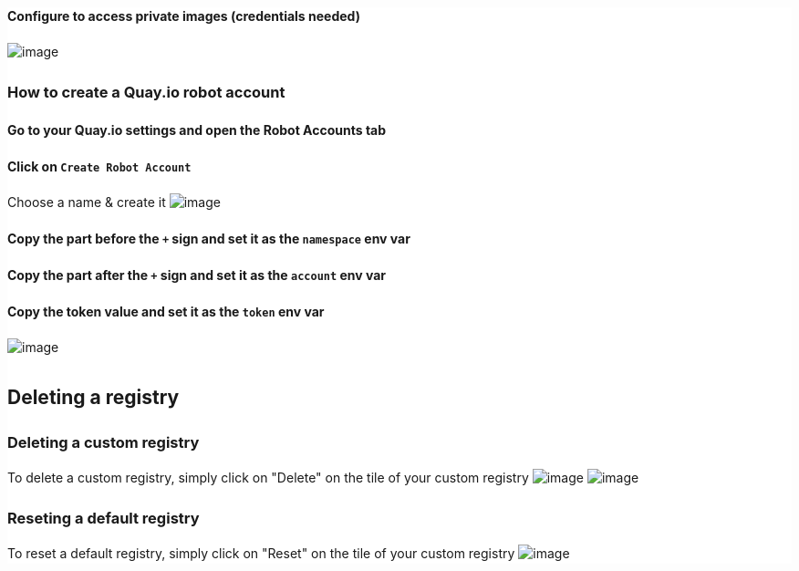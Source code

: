 #### Configure to access private images (credentials needed)


![image](/registries/quay/quay.png)


### How to create a Quay.io robot account
#### Go to your Quay.io settings and open the Robot Accounts tab

#### Click on `Create Robot Account`
Choose a name & create it
![image](/registries/quay/quay_01.png)

#### Copy the part before the `+` sign and set it as the `namespace` env var
#### Copy the part after  the `+` sign and set it as the `account` env var
#### Copy the token value and set it as the `token` env var
![image](/registries/quay/quay_02.png)

## Deleting a registry

### Deleting a custom registry
To delete a custom registry, simply click on "Delete" on the tile of your custom registry
![image](/registries/registries-2.png)
![image](/registries/registries-3.png)

### Reseting a default registry
To reset a default registry, simply click on "Reset" on the tile of your custom registry
![image](/registries/registries-4.png)

